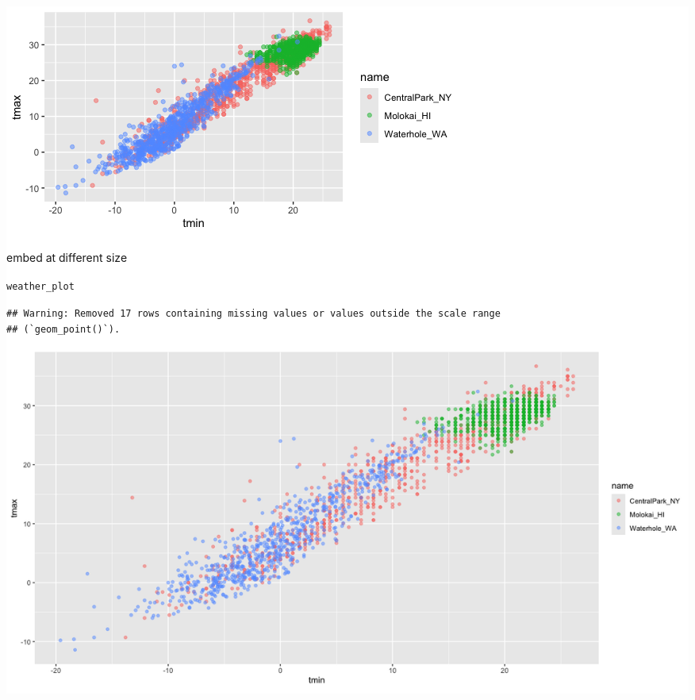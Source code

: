 ![](visualization_1_files/figure-gfm/unnamed-chunk-21-1.png)

embed at different size

``` r
weather_plot
```

    ## Warning: Removed 17 rows containing missing values or values outside the scale range
    ## (`geom_point()`).

![](visualization_1_files/figure-gfm/unnamed-chunk-22-1.png)
